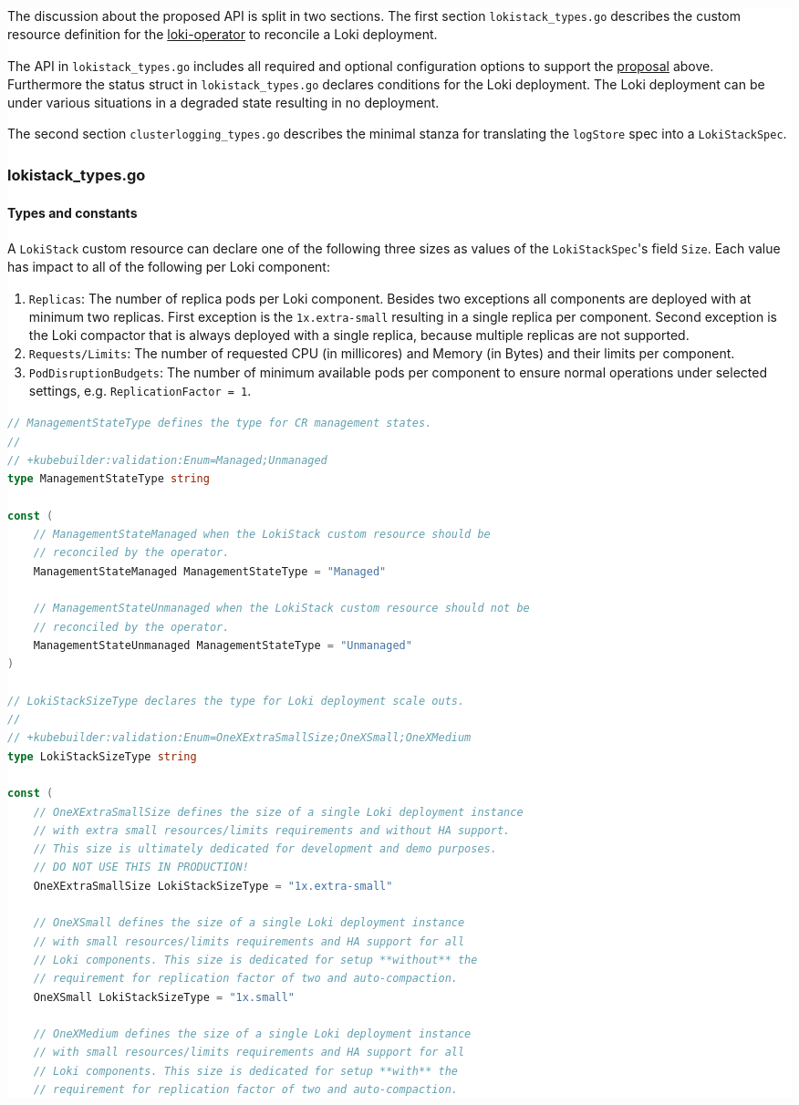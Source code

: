 The discussion about the proposed API is split in two sections. The first section `lokistack_types.go` describes the custom resource definition for the [loki-operator](https://github.com/viaq/loki-operator) to reconcile a Loki deployment.

The API in `lokistack_types.go` includes all required and optional configuration options to support the [proposal](#proposal) above. Furthermore the status struct in `lokistack_types.go` declares conditions for the Loki deployment. The Loki deployment can be under various situations in a degraded state resulting in no deployment.

The second section `clusterlogging_types.go` describes the minimal stanza for translating the `logStore` spec into a `LokiStackSpec`.

### lokistack_types.go

#### Types and constants

A `LokiStack` custom resource can declare one of the following three sizes as values of the `LokiStackSpec`'s field `Size`. Each value has impact to all of the following per Loki component:

1. `Replicas`: The number of replica pods per Loki component. Besides two exceptions all components are deployed with at minimum two replicas. First exception is the `1x.extra-small` resulting in a single replica per component. Second exception is the Loki compactor that is always deployed with a single replica, because multiple replicas are not supported.
2. `Requests/Limits`: The number of requested CPU (in millicores) and Memory (in Bytes) and their limits per component.
3. `PodDisruptionBudgets`: The number of minimum available pods per component to ensure normal operations under selected settings, e.g. `ReplicationFactor = 1`.

```go
// ManagementStateType defines the type for CR management states.
//
// +kubebuilder:validation:Enum=Managed;Unmanaged
type ManagementStateType string

const (
    // ManagementStateManaged when the LokiStack custom resource should be
    // reconciled by the operator.
    ManagementStateManaged ManagementStateType = "Managed"

    // ManagementStateUnmanaged when the LokiStack custom resource should not be
    // reconciled by the operator.
    ManagementStateUnmanaged ManagementStateType = "Unmanaged"
)

// LokiStackSizeType declares the type for Loki deployment scale outs.
//
// +kubebuilder:validation:Enum=OneXExtraSmallSize;OneXSmall;OneXMedium
type LokiStackSizeType string

const (
    // OneXExtraSmallSize defines the size of a single Loki deployment instance
    // with extra small resources/limits requirements and without HA support.
    // This size is ultimately dedicated for development and demo purposes.
    // DO NOT USE THIS IN PRODUCTION!
    OneXExtraSmallSize LokiStackSizeType = "1x.extra-small"

    // OneXSmall defines the size of a single Loki deployment instance
    // with small resources/limits requirements and HA support for all
    // Loki components. This size is dedicated for setup **without** the
    // requirement for replication factor of two and auto-compaction.
    OneXSmall LokiStackSizeType = "1x.small"

    // OneXMedium defines the size of a single Loki deployment instance
    // with small resources/limits requirements and HA support for all
    // Loki components. This size is dedicated for setup **with** the
    // requirement for replication factor of two and auto-compaction.
```